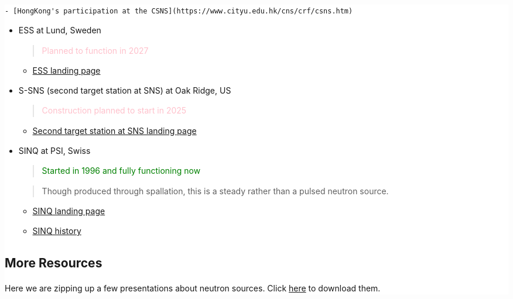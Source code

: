     - [HongKong's participation at the CSNS](https://www.cityu.edu.hk/cns/crf/csns.htm)

- ESS at Lund, Sweden

    > <span style="color:pink">Planned to function in 2027</span>

    - [ESS landing page](https://ess.eu/)

- S-SNS (second target station at SNS) at Oak Ridge, US

    > <span style="color:pink">Construction planned to start in 2025</span>

    - [Second target station at SNS landing page](https://neutrons.ornl.gov/sts)

- SINQ at PSI, Swiss

    > <span style="color:green">Started in 1996 and fully functioning now</span>

    > Though produced through spallation, this is a steady rather than a pulsed neutron source.

    - [SINQ landing page](https://www.psi.ch/en/sinq)

    - [SINQ history](../files/sinq_history.pdf)

## More Resources

Here we are zipping up a few presentations about neutron sources. Click [here](../files/neutron_sources_presentations.zip) to download them.
